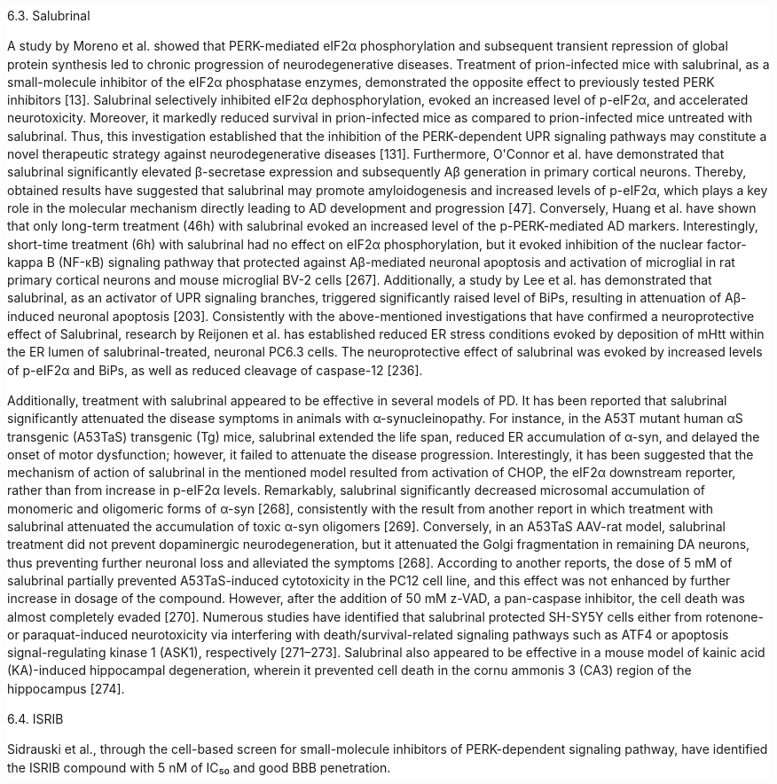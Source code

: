 6.3. Salubrinal

A study by Moreno et al. showed that PERK-mediated eIF2α phosphorylation and subsequent transient repression of global protein synthesis led to chronic progression of neurodegenerative diseases. Treatment of prion-infected mice with salubrinal, as a small-molecule inhibitor of the eIF2α phosphatase enzymes, demonstrated the opposite effect to previously tested PERK inhibitors [13]. Salubrinal selectively inhibited eIF2α dephosphorylation, evoked an increased level of p-eIF2α, and accelerated neurotoxicity. Moreover, it markedly reduced survival in prion-infected mice as compared to prion-infected mice untreated with salubrinal. Thus, this investigation established that the inhibition of the PERK-dependent UPR signaling pathways may constitute a novel therapeutic strategy against neurodegenerative diseases [131]. Furthermore, O'Connor et al. have demonstrated that salubrinal significantly elevated β-secretase expression and subsequently Aβ generation in primary cortical neurons. Thereby, obtained results have suggested that salubrinal may promote amyloidogenesis and increased levels of p-eIF2α, which plays a key role in the molecular mechanism directly leading to AD development and progression [47]. Conversely, Huang et al. have shown that only long-term treatment (46h) with salubrinal evoked an increased level of the p-PERK-mediated AD markers. Interestingly, short-time treatment (6h) with salubrinal had no effect on eIF2α phosphorylation, but it evoked inhibition of the nuclear factor-kappa B (NF-κB) signaling pathway that protected against Aβ-mediated neuronal apoptosis and activation of microglial in rat primary cortical neurons and mouse microglial BV-2 cells [267]. Additionally, a study by Lee et al. has demonstrated that salubrinal, as an activator of UPR signaling branches, triggered significantly raised level of BiPs, resulting in attenuation of Aβ-induced neuronal apoptosis [203]. Consistently with the above-mentioned investigations that have confirmed a neuroprotective effect of Salubrinal, research by Reijonen et al. has established reduced ER stress conditions evoked by deposition of mHtt within the ER lumen of salubrinal-treated, neuronal PC6.3 cells. The neuroprotective effect of salubrinal was evoked by increased levels of p-eIF2α and BiPs, as well as reduced cleavage of caspase-12 [236].

Additionally, treatment with salubrinal appeared to be effective in several models of PD. It has been reported that salubrinal significantly attenuated the disease symptoms in animals with α-synucleinopathy. For instance, in the A53T mutant human αS transgenic (A53TaS) transgenic (Tg) mice, salubrinal extended the life span, reduced ER accumulation of α-syn, and delayed the onset of motor dysfunction; however, it failed to attenuate the disease progression. Interestingly, it has been suggested that the mechanism of action of salubrinal in the mentioned model resulted from activation of CHOP, the eIF2α downstream reporter, rather than from increase in p-eIF2α levels. Remarkably, salubrinal significantly decreased microsomal accumulation of monomeric and oligomeric forms of α-syn [268], consistently with the result from another report in which treatment with salubrinal attenuated the accumulation of toxic α-syn oligomers [269]. Conversely, in an A53TaS AAV-rat model, salubrinal treatment did not prevent dopaminergic neurodegeneration, but it attenuated the Golgi fragmentation in remaining DA neurons, thus preventing further neuronal loss and alleviated the symptoms [268]. According to another reports, the dose of 5 mM of salubrinal partially prevented A53TaS-induced cytotoxicity in the PC12 cell line, and this effect was not enhanced by further increase in dosage of the compound. However, after the addition of 50 mM z-VAD, a pan-caspase inhibitor, the cell death was almost completely evaded [270]. Numerous studies have identified that salubrinal protected SH-SY5Y cells either from rotenone- or paraquat-induced neurotoxicity via interfering with death/survival-related signaling pathways such as ATF4 or apoptosis signal-regulating kinase 1 (ASK1), respectively [271–273]. Salubrinal also appeared to be effective in a mouse model of kainic acid (KA)-induced hippocampal degeneration, wherein it prevented cell death in the cornu ammonis 3 (CA3) region of the hippocampus [274].

6.4. ISRIB

Sidrauski et al., through the cell-based screen for small-molecule inhibitors of PERK-dependent signaling pathway, have identified the ISRIB compound with 5 nM of IC₅₀ and good BBB penetration.
